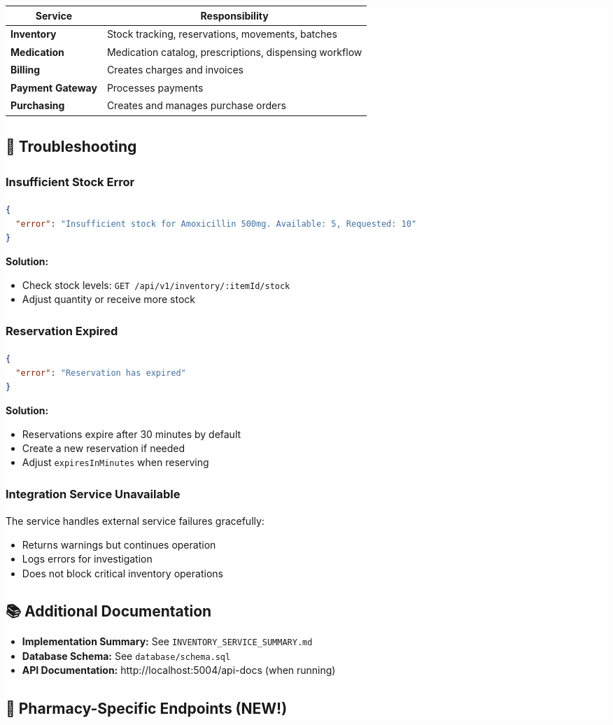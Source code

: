 | Service | Responsibility |
|---------|----------------|
| **Inventory** | Stock tracking, reservations, movements, batches |
| **Medication** | Medication catalog, prescriptions, dispensing workflow |
| **Billing** | Creates charges and invoices |
| **Payment Gateway** | Processes payments |
| **Purchasing** | Creates and manages purchase orders |

## 🚨 Troubleshooting

### Insufficient Stock Error

```json
{
  "error": "Insufficient stock for Amoxicillin 500mg. Available: 5, Requested: 10"
}
```

**Solution:** 
- Check stock levels: `GET /api/v1/inventory/:itemId/stock`
- Adjust quantity or receive more stock

### Reservation Expired

```json
{
  "error": "Reservation has expired"
}
```

**Solution:**
- Reservations expire after 30 minutes by default
- Create a new reservation if needed
- Adjust `expiresInMinutes` when reserving

### Integration Service Unavailable

The service handles external service failures gracefully:
- Returns warnings but continues operation
- Logs errors for investigation
- Does not block critical inventory operations

## 📚 Additional Documentation

- **Implementation Summary:** See `INVENTORY_SERVICE_SUMMARY.md`
- **Database Schema:** See `database/schema.sql`
- **API Documentation:** http://localhost:5004/api-docs (when running)

## 🎯 Pharmacy-Specific Endpoints (NEW!)
